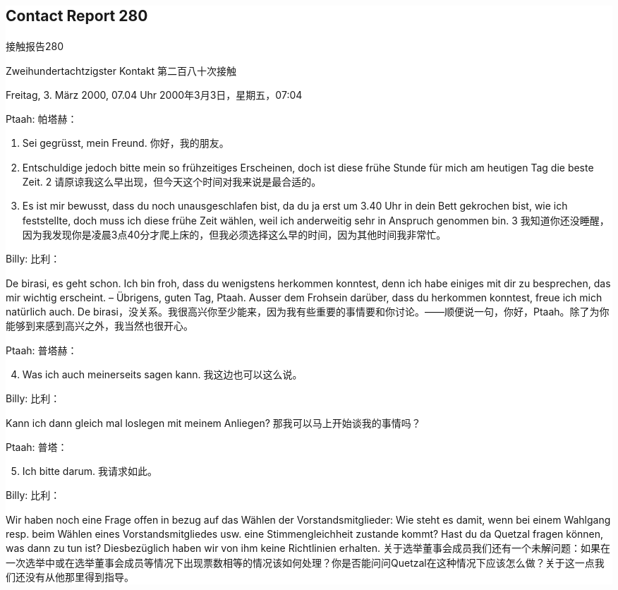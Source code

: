 ## Contact Report 280
接触报告280

Zweihundertachtzigster Kontakt
第二百八十次接触

Freitag, 3. März 2000, 07.04 Uhr
2000年3月3日，星期五，07:04

Ptaah:
帕塔赫：

1. Sei gegrüsst, mein Freund.
你好，我的朋友。

2. Entschuldige jedoch bitte mein so frühzeitiges Erscheinen, doch ist diese frühe Stunde für mich am heutigen Tag die beste Zeit.
2 请原谅我这么早出现，但今天这个时间对我来说是最合适的。

3. Es ist mir bewusst, dass du noch unausgeschlafen bist, da du ja erst um 3.40 Uhr in dein Bett gekrochen bist, wie ich feststellte, doch muss ich diese frühe Zeit wählen, weil ich anderweitig sehr in Anspruch genommen bin.
3 我知道你还没睡醒，因为我发现你是凌晨3点40分才爬上床的，但我必须选择这么早的时间，因为其他时间我非常忙。

Billy:
比利：

De birasi, es geht schon. Ich bin froh, dass du wenigstens herkommen konntest, denn ich habe einiges mit dir zu besprechen, das mir wichtig erscheint. – Übrigens, guten Tag, Ptaah. Ausser dem Frohsein darüber, dass du herkommen konntest, freue ich mich natürlich auch.
De birasi，没关系。我很高兴你至少能来，因为我有些重要的事情要和你讨论。——顺便说一句，你好，Ptaah。除了为你能够到来感到高兴之外，我当然也很开心。

Ptaah:
普塔赫：

4. Was ich auch meinerseits sagen kann.
我这边也可以这么说。

Billy:
比利：

Kann ich dann gleich mal loslegen mit meinem Anliegen?
那我可以马上开始谈我的事情吗？

Ptaah:
普塔：

5. Ich bitte darum.
我请求如此。

Billy:
比利：

Wir haben noch eine Frage offen in bezug auf das Wählen der Vorstandsmitglieder: Wie steht es damit, wenn bei einem Wahlgang resp. beim Wählen eines Vorstandsmitgliedes usw. eine Stimmengleichheit zustande kommt? Hast du da Quetzal fragen können, was dann zu tun ist? Diesbezüglich haben wir von ihm keine Richtlinien erhalten.
关于选举董事会成员我们还有一个未解问题：如果在一次选举中或在选举董事会成员等情况下出现票数相等的情况该如何处理？你是否能问问Quetzal在这种情况下应该怎么做？关于这一点我们还没有从他那里得到指导。
